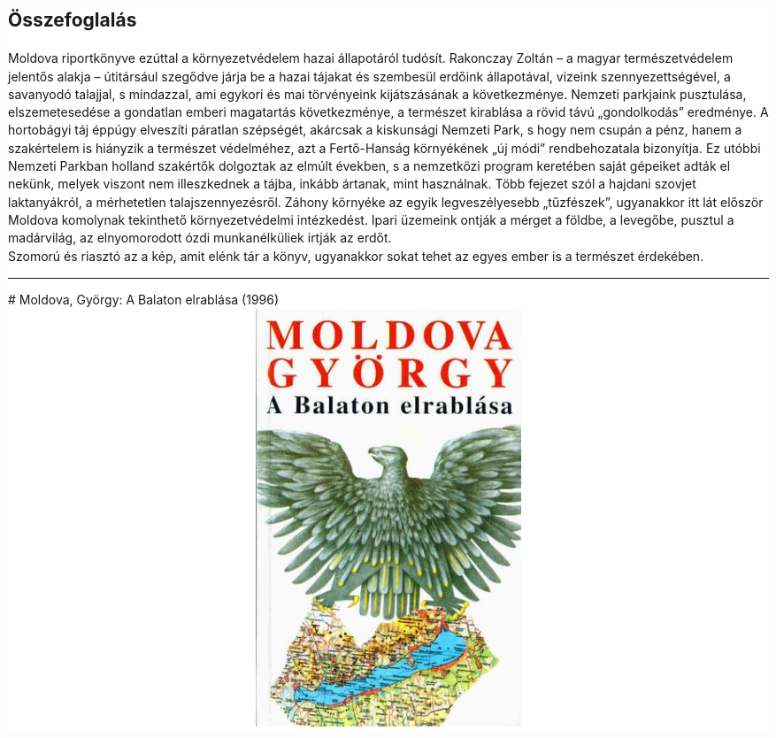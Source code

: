 ## Összefoglalás
<div>
<p>Moldova ​riportkönyve ezúttal a környezetvédelem hazai állapotáról tudósít. Rakonczay Zoltán – a magyar természetvédelem jelentős alakja – útitársául szegődve járja be a hazai tájakat és szembesül erdőink állapotával, vizeink szennyezettségével, a savanyodó talajjal, s mindazzal, ami egykori és mai törvényeink kijátszásának a következménye. Nemzeti parkjaink pusztulása, elszemetesedése a gondatlan emberi magatartás következménye, a természet kirablása a rövid távú „gondolkodás” eredménye. A hortobágyi táj éppúgy elveszíti páratlan szépségét, akárcsak a kiskunsági Nemzeti Park, s hogy nem csupán a pénz, hanem a szakértelem is hiányzik a természet védelméhez, azt a Fertő-Hanság környékének „új módi” rendbehozatala bizonyítja. Ez utóbbi Nemzeti Parkban holland szakértők dolgoztak az elmúlt években, s a nemzetközi program keretében saját gépeiket adták el nekünk, melyek viszont nem illeszkednek a tájba, inkább ártanak, mint használnak. Több fejezet szól a hajdani szovjet laktanyákról, a mérhetetlen talajszennyezésről. Záhony környéke az egyik legveszélyesebb „tűzfészek”, ugyanakkor itt lát először Moldova komolynak tekinthető környezetvédelmi intézkedést. Ipari üzemeink ontják a mérget a földbe, a levegőbe, pusztul a madárvilág, az elnyomorodott ózdi munkanélküliek irtják az erdőt.<br>Szomorú és riasztó az a kép, amit elénk tár a könyv, ugyanakkor sokat tehet az egyes ember is a természet érdekében.</p></div>


<hr/>
# <a name="id_1380">Moldova, György: A Balaton elrablása (1996)</a>
<center><img src="https://github.com/BercziSandor/calibre_lib/raw/main/main/Moldova%2C%20Gyorgy/A%20Balaton%20elrablasa%20%281380%29/cover.jpg" alt="cover" width="300"/></center>
